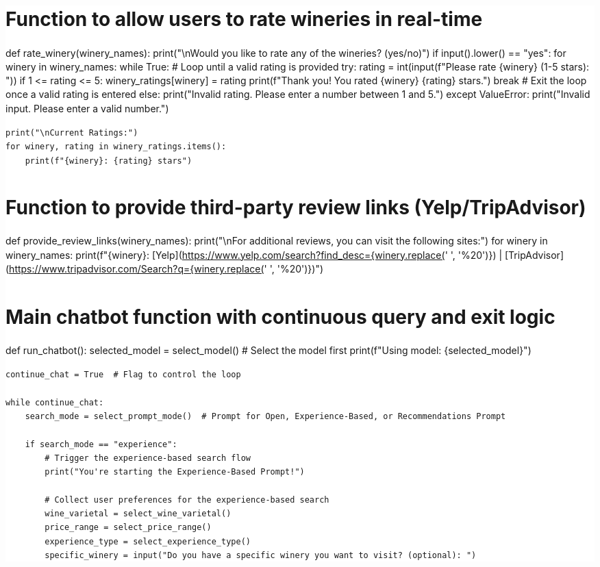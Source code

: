 # Function to allow users to rate wineries in real-time
def rate_winery(winery_names):
    print("\nWould you like to rate any of the wineries? (yes/no)")
    if input().lower() == "yes":
        for winery in winery_names:
            while True:  # Loop until a valid rating is provided
                try:
                    rating = int(input(f"Please rate {winery} (1-5 stars): "))
                    if 1 <= rating <= 5:
                        winery_ratings[winery] = rating
                        print(f"Thank you! You rated {winery} {rating} stars.")
                        break  # Exit the loop once a valid rating is entered
                    else:
                        print("Invalid rating. Please enter a number between 1 and 5.")
                except ValueError:
                    print("Invalid input. Please enter a valid number.")

    print("\nCurrent Ratings:")
    for winery, rating in winery_ratings.items():
        print(f"{winery}: {rating} stars")

# Function to provide third-party review links (Yelp/TripAdvisor)
def provide_review_links(winery_names):
    print("\nFor additional reviews, you can visit the following sites:")
    for winery in winery_names:
        print(f"{winery}: [Yelp](https://www.yelp.com/search?find_desc={winery.replace(' ', '%20')}) | [TripAdvisor](https://www.tripadvisor.com/Search?q={winery.replace(' ', '%20')})")

# Main chatbot function with continuous query and exit logic
def run_chatbot():
    selected_model = select_model()  # Select the model first
    print(f"Using model: {selected_model}")
  
    continue_chat = True  # Flag to control the loop

    while continue_chat:
        search_mode = select_prompt_mode()  # Prompt for Open, Experience-Based, or Recommendations Prompt

        if search_mode == "experience":
            # Trigger the experience-based search flow
            print("You're starting the Experience-Based Prompt!")
          
            # Collect user preferences for the experience-based search
            wine_varietal = select_wine_varietal()
            price_range = select_price_range()
            experience_type = select_experience_type()
            specific_winery = input("Do you have a specific winery you want to visit? (optional): ")
          